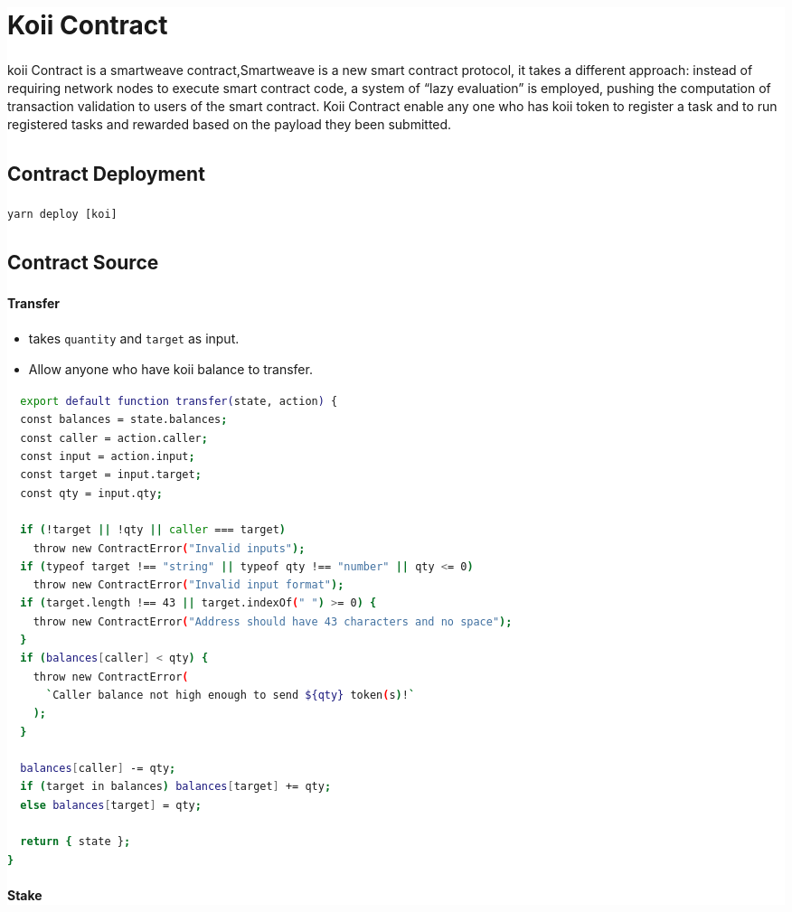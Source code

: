 # Koii Contract

koii Contract is a smartweave contract,Smartweave is a new smart contract protocol, it takes a different approach: instead of requiring network nodes to execute smart contract code, a system of “lazy evaluation” is employed, pushing the computation of transaction validation to users of the smart contract. Koii Contract enable any one who has koii token to register a task and to run registered tasks and rewarded based on the payload they been submitted.

## Contract Deployment

`yarn deploy [koi]`

## Contract Source

#### Transfer

- takes `quantity` and `target` as input.

- Allow anyone who have koii balance to transfer.

```bash
  export default function transfer(state, action) {
  const balances = state.balances;
  const caller = action.caller;
  const input = action.input;
  const target = input.target;
  const qty = input.qty;

  if (!target || !qty || caller === target)
    throw new ContractError("Invalid inputs");
  if (typeof target !== "string" || typeof qty !== "number" || qty <= 0)
    throw new ContractError("Invalid input format");
  if (target.length !== 43 || target.indexOf(" ") >= 0) {
    throw new ContractError("Address should have 43 characters and no space");
  }
  if (balances[caller] < qty) {
    throw new ContractError(
      `Caller balance not high enough to send ${qty} token(s)!`
    );
  }

  balances[caller] -= qty;
  if (target in balances) balances[target] += qty;
  else balances[target] = qty;

  return { state };
}

```

#### Stake
